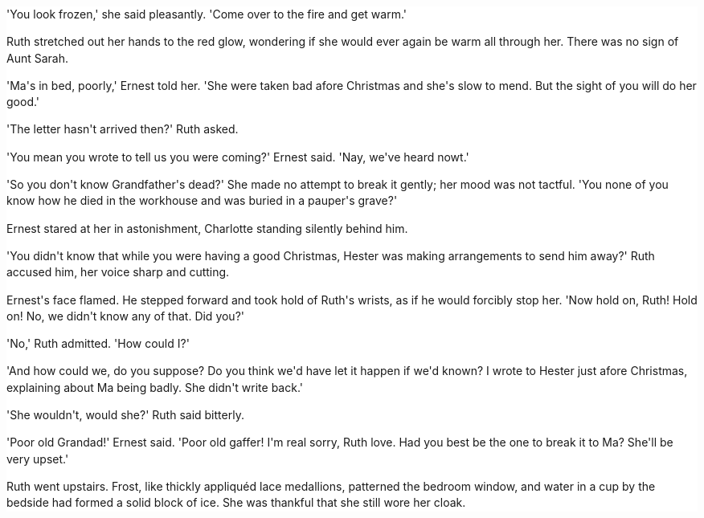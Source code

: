 'You look frozen,' she said pleasantly.
'Come over to the fire and get warm.'

Ruth stretched out her hands to the red glow, wondering if she would ever again be warm all through her.
There was no sign of Aunt Sarah.

'Ma's in bed, poorly,' Ernest told her.
'She were taken bad afore Christmas and she's slow to mend.
But the sight of you will do her good.'

'The letter hasn't arrived then?'
Ruth asked.

'You mean you wrote to tell us you were coming?'
Ernest said.
'Nay, we've heard nowt.'

'So you don't know Grandfather's dead?'
She made no attempt to break it gently; her mood was not tactful.
'You none of you know how he died in the workhouse and was buried in a pauper's grave?'

Ernest stared at her in astonishment, Charlotte standing silently behind him.

'You didn't know that while you were having a good Christmas, Hester was making arrangements to send him away?'
Ruth accused him, her voice sharp and cutting.

Ernest's face flamed.
He stepped forward and took hold of Ruth's wrists, as if he would forcibly stop her.
'Now hold on, Ruth!
Hold on!
No, we didn't know any of that.
Did you?'

'No,' Ruth admitted.
'How could I?'

'And how could we, do you suppose?
Do you think we'd have let it happen if we'd known?
I wrote to Hester just afore Christmas, explaining about Ma being badly.
She didn't write back.'

'She wouldn't, would she?'
Ruth said bitterly.

'Poor old Grandad!'
Ernest said.
'Poor old gaffer!
I'm real sorry, Ruth love.
Had you best be the one to break it to Ma?
She'll be very upset.'

Ruth went upstairs.
Frost, like thickly appliquéd lace medallions, patterned the bedroom window, and water in a cup by the bedside had formed a solid block of ice.
She was thankful that she still wore her cloak.
